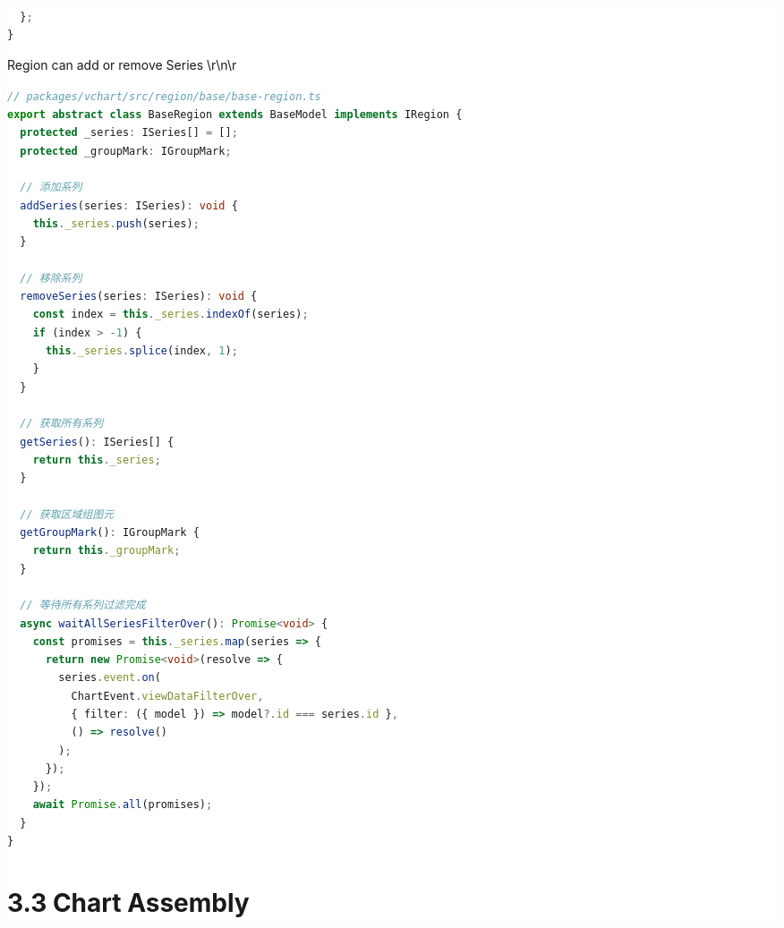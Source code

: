 ```Typescript
  };
}    

```
Region can add or remove Series    \r\n\r
```Typescript
// packages/vchart/src/region/base/base-region.ts
export abstract class BaseRegion extends BaseModel implements IRegion {
  protected _series: ISeries[] = [];
  protected _groupMark: IGroupMark;
  
  // 添加系列
  addSeries(series: ISeries): void {
    this._series.push(series);
  }
  
  // 移除系列
  removeSeries(series: ISeries): void {
    const index = this._series.indexOf(series);
    if (index > -1) {
      this._series.splice(index, 1);
    }
  }
  
  // 获取所有系列
  getSeries(): ISeries[] {
    return this._series;
  }
  
  // 获取区域组图元
  getGroupMark(): IGroupMark {
    return this._groupMark;
  }
  
  // 等待所有系列过滤完成
  async waitAllSeriesFilterOver(): Promise<void> {
    const promises = this._series.map(series => {
      return new Promise<void>(resolve => {
        series.event.on(
          ChartEvent.viewDataFilterOver,
          { filter: ({ model }) => model?.id === series.id },
          () => resolve()
        );
      });
    });
    await Promise.all(promises);
  }
}    

```
# 3.3 Chart Assembly
